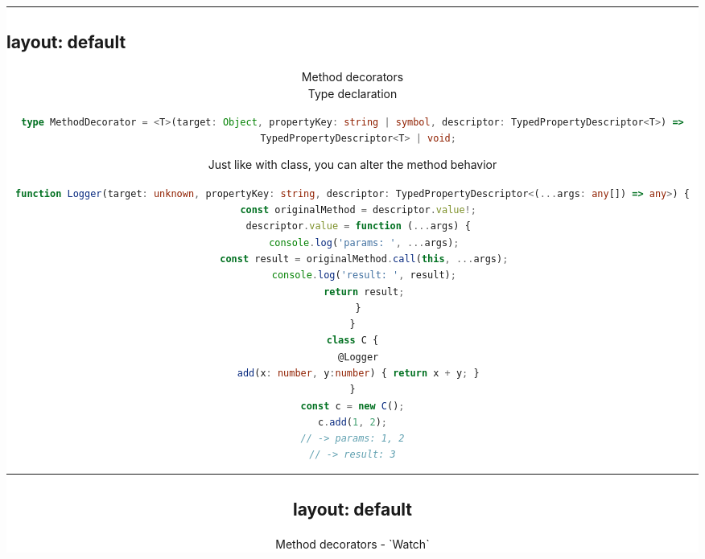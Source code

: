 
---
layout: default
---

<Header title="9. Decorators"/>
<div class="-mt-2">Method decorators</div>
<div class="grid grid-cols-1 gap-4">
<div class="-mb-5">
<div class="text-sm my-2">Type declaration</div>

```ts
type MethodDecorator = <T>(target: Object, propertyKey: string | symbol, descriptor: TypedPropertyDescriptor<T>) =>
  TypedPropertyDescriptor<T> | void;
```
</div>
<div v-click>
<div class="text-sm my-2">Just like with class, you can alter the method behavior</div>

```ts
function Logger(target: unknown, propertyKey: string, descriptor: TypedPropertyDescriptor<(...args: any[]) => any>) {
  const originalMethod = descriptor.value!;
  descriptor.value = function (...args) {
    console.log('params: ', ...args);
    const result = originalMethod.call(this, ...args);
    console.log('result: ', result);
    return result;
  }
}
class C {
  @Logger
  add(x: number, y:number) { return x + y; }
}
const c = new C();
c.add(1, 2);
// -> params: 1, 2
// -> result: 3
```
</div>
<div>
</div>
</div>



---
layout: default
---

<Header title="9. Decorators"/>
<div class="-mt-2">Method decorators - `Watch`</div>
<div class="grid grid-cols-2 gap-4">
<div>
<div>
